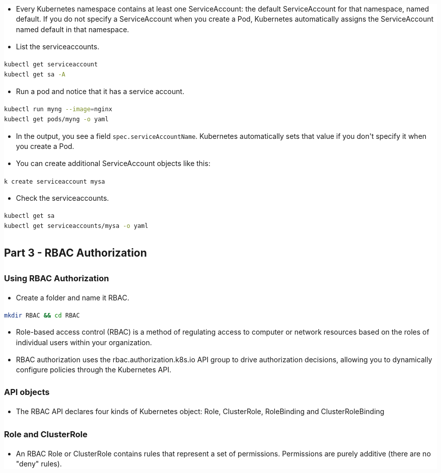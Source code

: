 - Every Kubernetes namespace contains at least one ServiceAccount: the default ServiceAccount for that namespace, named default. If you do not specify a ServiceAccount when you create a Pod, Kubernetes automatically assigns the ServiceAccount named default in that namespace.

- List the serviceaccounts.

```bash
kubectl get serviceaccount
kubectl get sa -A
```

- Run a pod and notice that it has a service account.

```bash
kubectl run myng --image=nginx
kubectl get pods/myng -o yaml
```

- In the output, you see a field `spec.serviceAccountName`. Kubernetes automatically sets that value if you don't specify it when you create a Pod.

- You can create additional ServiceAccount objects like this:

```bash
k create serviceaccount mysa
```

- Check the serviceaccounts.

```bash
kubectl get sa
kubectl get serviceaccounts/mysa -o yaml
```

## Part 3 - RBAC Authorization

### Using RBAC Authorization

- Create a folder and name it RBAC.

```bash
mkdir RBAC && cd RBAC
```

- Role-based access control (RBAC) is a method of regulating access to computer or network resources based on the roles of individual users within your organization.

- RBAC authorization uses the rbac.authorization.k8s.io API group to drive authorization decisions, allowing you to dynamically configure policies through the Kubernetes API.

### API objects

- The RBAC API declares four kinds of Kubernetes object: Role, ClusterRole, RoleBinding and ClusterRoleBinding

### Role and ClusterRole

- An RBAC Role or ClusterRole contains rules that represent a set of permissions. Permissions are purely additive (there are no "deny" rules).
